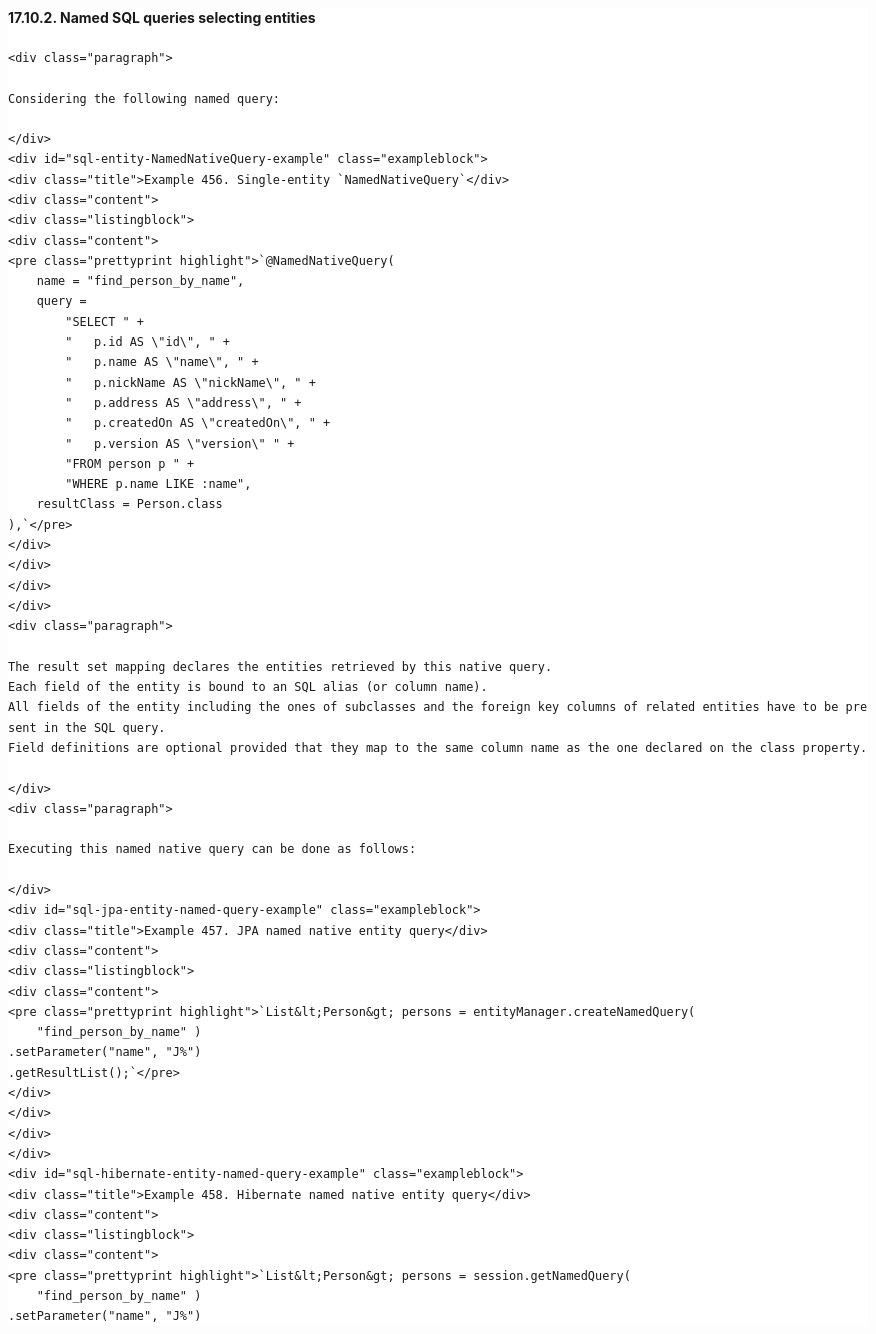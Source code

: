 #### 17.10.2. Named SQL queries selecting entities

    <div class="paragraph">

    Considering the following named query:

    </div>
    <div id="sql-entity-NamedNativeQuery-example" class="exampleblock">
    <div class="title">Example 456. Single-entity `NamedNativeQuery`</div>
    <div class="content">
    <div class="listingblock">
    <div class="content">
    <pre class="prettyprint highlight">`@NamedNativeQuery(
        name = "find_person_by_name",
        query =
            "SELECT " +
            "   p.id AS \"id\", " +
            "   p.name AS \"name\", " +
            "   p.nickName AS \"nickName\", " +
            "   p.address AS \"address\", " +
            "   p.createdOn AS \"createdOn\", " +
            "   p.version AS \"version\" " +
            "FROM person p " +
            "WHERE p.name LIKE :name",
        resultClass = Person.class
    ),`</pre>
    </div>
    </div>
    </div>
    </div>
    <div class="paragraph">

    The result set mapping declares the entities retrieved by this native query.
    Each field of the entity is bound to an SQL alias (or column name).
    All fields of the entity including the ones of subclasses and the foreign key columns of related entities have to be present in the SQL query.
    Field definitions are optional provided that they map to the same column name as the one declared on the class property.

    </div>
    <div class="paragraph">

    Executing this named native query can be done as follows:

    </div>
    <div id="sql-jpa-entity-named-query-example" class="exampleblock">
    <div class="title">Example 457. JPA named native entity query</div>
    <div class="content">
    <div class="listingblock">
    <div class="content">
    <pre class="prettyprint highlight">`List&lt;Person&gt; persons = entityManager.createNamedQuery(
        "find_person_by_name" )
    .setParameter("name", "J%")
    .getResultList();`</pre>
    </div>
    </div>
    </div>
    </div>
    <div id="sql-hibernate-entity-named-query-example" class="exampleblock">
    <div class="title">Example 458. Hibernate named native entity query</div>
    <div class="content">
    <div class="listingblock">
    <div class="content">
    <pre class="prettyprint highlight">`List&lt;Person&gt; persons = session.getNamedQuery(
        "find_person_by_name" )
    .setParameter("name", "J%")